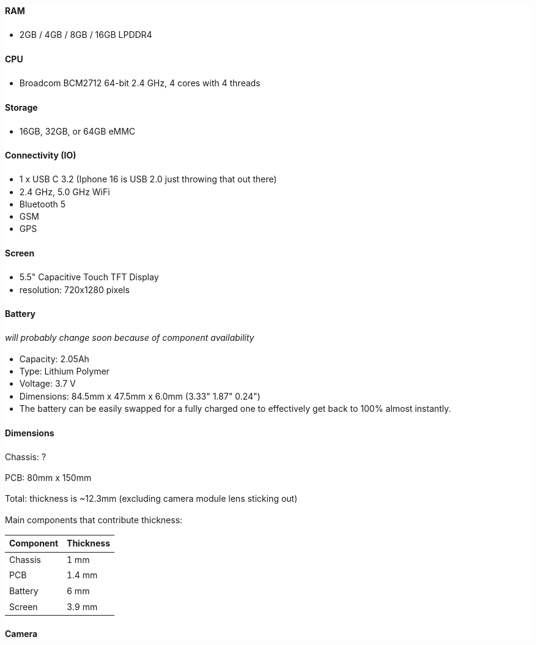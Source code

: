 #### RAM

- 2GB / 4GB / 8GB / 16GB LPDDR4

#### CPU

- Broadcom BCM2712 64-bit 2.4 GHz, 4 cores with 4 threads

#### Storage

- 16GB, 32GB, or 64GB eMMC

#### Connectivity (IO)

- 1 x USB C 3.2 (Iphone 16 is USB 2.0 just throwing that out there)
- 2.4 GHz, 5.0 GHz WiFi
- Bluetooth 5
- GSM
- GPS

#### Screen

- 5.5" Capacitive Touch TFT Display
- resolution: 720x1280 pixels

#### Battery

_will probably change soon because of component availability_
- Capacity: 2.05Ah
- Type: Lithium Polymer
- Voltage: 3.7 V
- Dimensions: 84.5mm x 47.5mm x 6.0mm (3.33" 1.87" 0.24")
- The battery can be easily swapped for a fully charged one to effectively get back to 100%
almost instantly.

#### Dimensions

Chassis: ?

PCB: 80mm x 150mm

Total: thickness is ~12.3mm (excluding camera module lens sticking out)

Main components that contribute thickness:

| Component      | Thickness |
|----------------|-----------|
| Chassis        | 1 mm      |
| PCB            | 1.4 mm    |
| Battery        | 6 mm      |
| Screen         | 3.9 mm    |

#### Camera
